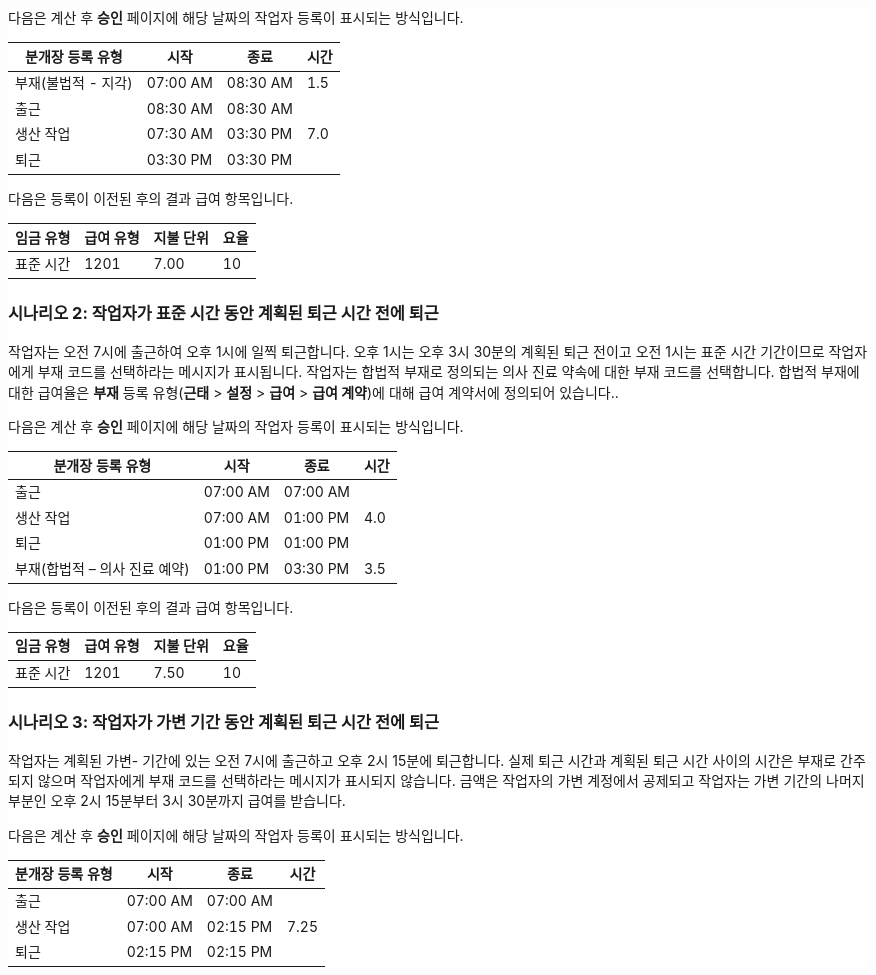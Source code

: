 다음은 계산 후 **승인** 페이지에 해당 날짜의 작업자 등록이 표시되는 방식입니다.

| 분개장 등록 유형         | 시작    | 종료      | 시간 |
|-----------------------------------|----------|----------|------|
| 부재(불법적 - 지각) | 07:00 AM | 08:30 AM | 1.5  |
| 출근                          | 08:30 AM | 08:30 AM |      |
| 생산 작업                    | 07:30 AM | 03:30 PM | 7.0  |
| 퇴근                         | 03:30 PM | 03:30 PM |      |

다음은 등록이 이전된 후의 결과 급여 항목입니다.

| 임금 유형     | 급여 유형 | 지불 단위 | 요율 |
|---------------|----------|-----------|------|
| 표준 시간 | 1201     | 7.00      | 10   |

### <a name="scenario-2-the-worker-clocks-out-before-the-planned-clock-out-time-during-a-standard-time-period"></a>시나리오 2: 작업자가 표준 시간 동안 계획된 퇴근 시간 전에 퇴근

작업자는 오전 7시에 출근하여 오후 1시에 일찍 퇴근합니다. 오후 1시는 오후 3시 30분의 계획된 퇴근 전이고 오전 1시는 표준 시간 기간이므로 작업자에게 부재 코드를 선택하라는 메시지가 표시됩니다. 작업자는 합법적 부재로 정의되는 의사 진료 약속에 대한 부재 코드를 선택합니다. 합법적 부재에 대한 급여율은 **부재** 등록 유형(**근태** &gt; **설정** &gt; **급여** &gt; **급여 계약**)에 대해 급여 계약서에 정의되어 있습니다..

다음은 계산 후 **승인** 페이지에 해당 날짜의 작업자 등록이 표시되는 방식입니다.

| 분개장 등록 유형              | 시작    | 종료      | 시간 |
|----------------------------------------|----------|----------|------|
| 출근                               | 07:00 AM | 07:00 AM |      |
| 생산 작업                         | 07:00 AM | 01:00 PM | 4.0  |
| 퇴근                              | 01:00 PM | 01:00 PM |      |
| 부재(합법적 – 의사 진료 예약) | 01:00 PM | 03:30 PM | 3.5  |

다음은 등록이 이전된 후의 결과 급여 항목입니다.

| 임금 유형     | 급여 유형 | 지불 단위 | 요율 |
|---------------|----------|-----------|------|
| 표준 시간 | 1201     | 7.50      | 10   |

### <a name="scenario-3-the-worker-clocks-out-before-the-planned-clock-out-time-during-a-flex--period"></a>시나리오 3: 작업자가 가변 기간 동안 계획된 퇴근 시간 전에 퇴근

작업자는 계획된 가변- 기간에 있는 오전 7시에 출근하고 오후 2시 15분에 퇴근합니다. 실제 퇴근 시간과 계획된 퇴근 시간 사이의 시간은 부재로 간주되지 않으며 작업자에게 부재 코드를 선택하라는 메시지가 표시되지 않습니다. 금액은 작업자의 가변 계정에서 공제되고 작업자는 가변 기간의 나머지 부분인 오후 2시 15분부터 3시 30분까지 급여를 받습니다.

다음은 계산 후 **승인** 페이지에 해당 날짜의 작업자 등록이 표시되는 방식입니다.

| 분개장 등록 유형 | 시작    | 종료      | 시간 |
|---------------------------|----------|----------|------|
| 출근                  | 07:00 AM | 07:00 AM |      |
| 생산 작업            | 07:00 AM | 02:15 PM | 7.25 |
| 퇴근                 | 02:15 PM | 02:15 PM |      |
